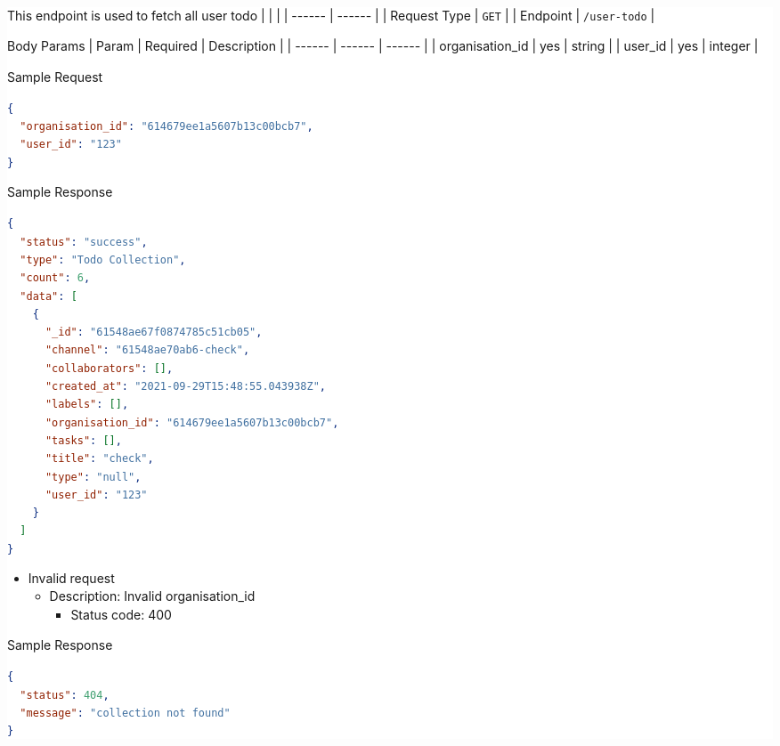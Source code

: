 This endpoint is used to fetch all user todo
| | |
| ------ | ------ |
| Request Type | `GET` |
| Endpoint | `/user-todo` |

Body Params
| Param | Required | Description |
| ------ | ------ | ------ |
| organisation_id | yes | string |
| user_id | yes | integer |

Sample Request

```json
{
  "organisation_id": "614679ee1a5607b13c00bcb7",
  "user_id": "123"
}
```

Sample Response

```json
{
  "status": "success",
  "type": "Todo Collection",
  "count": 6,
  "data": [
    {
      "_id": "61548ae67f0874785c51cb05",
      "channel": "61548ae70ab6-check",
      "collaborators": [],
      "created_at": "2021-09-29T15:48:55.043938Z",
      "labels": [],
      "organisation_id": "614679ee1a5607b13c00bcb7",
      "tasks": [],
      "title": "check",
      "type": "null",
      "user_id": "123"
    }
  ]
}
```

- Invalid request
  - Description: Invalid organisation_id
    - Status code: 400

Sample Response

```json
{
  "status": 404,
  "message": "collection not found"
}
```
